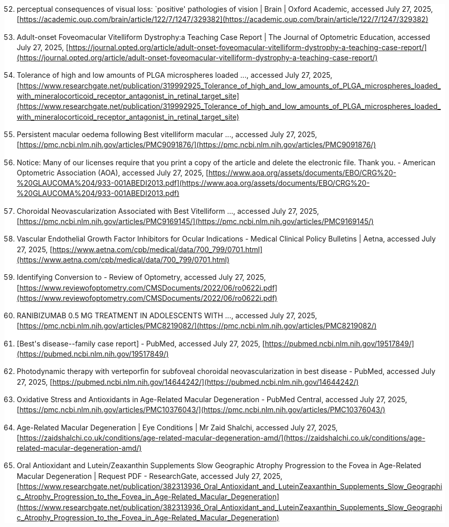 52. perceptual consequences of visual loss: `positive' pathologies of vision | Brain | Oxford Academic, accessed July 27, 2025, [https://academic.oup.com/brain/article/122/7/1247/329382](https://academic.oup.com/brain/article/122/7/1247/329382)
    
53. Adult-onset Foveomacular Vitelliform Dystrophy:a Teaching Case Report | The Journal of Optometric Education, accessed July 27, 2025, [https://journal.opted.org/article/adult-onset-foveomacular-vitelliform-dystrophy-a-teaching-case-report/](https://journal.opted.org/article/adult-onset-foveomacular-vitelliform-dystrophy-a-teaching-case-report/)
    
54. Tolerance of high and low amounts of PLGA microspheres loaded ..., accessed July 27, 2025, [https://www.researchgate.net/publication/319992925_Tolerance_of_high_and_low_amounts_of_PLGA_microspheres_loaded_with_mineralocorticoid_receptor_antagonist_in_retinal_target_site](https://www.researchgate.net/publication/319992925_Tolerance_of_high_and_low_amounts_of_PLGA_microspheres_loaded_with_mineralocorticoid_receptor_antagonist_in_retinal_target_site)
    
55. Persistent macular oedema following Best vitelliform macular ..., accessed July 27, 2025, [https://pmc.ncbi.nlm.nih.gov/articles/PMC9091876/](https://pmc.ncbi.nlm.nih.gov/articles/PMC9091876/)
    
56. Notice: Many of our licenses require that you print a copy of the article and delete the electronic file. Thank you. - American Optometric Association (AOA), accessed July 27, 2025, [https://www.aoa.org/assets/documents/EBO/CRG%20-%20GLAUCOMA%204/933-001ABEDI2013.pdf](https://www.aoa.org/assets/documents/EBO/CRG%20-%20GLAUCOMA%204/933-001ABEDI2013.pdf)
    
57. Choroidal Neovascularization Associated with Best Vitelliform ..., accessed July 27, 2025, [https://pmc.ncbi.nlm.nih.gov/articles/PMC9169145/](https://pmc.ncbi.nlm.nih.gov/articles/PMC9169145/)
    
58. Vascular Endothelial Growth Factor Inhibitors for Ocular Indications - Medical Clinical Policy Bulletins | Aetna, accessed July 27, 2025, [https://www.aetna.com/cpb/medical/data/700_799/0701.html](https://www.aetna.com/cpb/medical/data/700_799/0701.html)
    
59. Identifying Conversion to - Review of Optometry, accessed July 27, 2025, [https://www.reviewofoptometry.com/CMSDocuments/2022/06/ro0622i.pdf](https://www.reviewofoptometry.com/CMSDocuments/2022/06/ro0622i.pdf)
    
60. RANIBIZUMAB 0.5 MG TREATMENT IN ADOLESCENTS WITH ..., accessed July 27, 2025, [https://pmc.ncbi.nlm.nih.gov/articles/PMC8219082/](https://pmc.ncbi.nlm.nih.gov/articles/PMC8219082/)
    
61. [Best's disease--family case report] - PubMed, accessed July 27, 2025, [https://pubmed.ncbi.nlm.nih.gov/19517849/](https://pubmed.ncbi.nlm.nih.gov/19517849/)
    
62. Photodynamic therapy with verteporfin for subfoveal choroidal neovascularization in best disease - PubMed, accessed July 27, 2025, [https://pubmed.ncbi.nlm.nih.gov/14644242/](https://pubmed.ncbi.nlm.nih.gov/14644242/)
    
63. Oxidative Stress and Antioxidants in Age-Related Macular Degeneration - PubMed Central, accessed July 27, 2025, [https://pmc.ncbi.nlm.nih.gov/articles/PMC10376043/](https://pmc.ncbi.nlm.nih.gov/articles/PMC10376043/)
    
64. Age-Related Macular Degeneration | Eye Conditions | Mr Zaid Shalchi, accessed July 27, 2025, [https://zaidshalchi.co.uk/conditions/age-related-macular-degeneration-amd/](https://zaidshalchi.co.uk/conditions/age-related-macular-degeneration-amd/)
    
65. Oral Antioxidant and Lutein/Zeaxanthin Supplements Slow Geographic Atrophy Progression to the Fovea in Age-Related Macular Degeneration | Request PDF - ResearchGate, accessed July 27, 2025, [https://www.researchgate.net/publication/382313936_Oral_Antioxidant_and_LuteinZeaxanthin_Supplements_Slow_Geographic_Atrophy_Progression_to_the_Fovea_in_Age-Related_Macular_Degeneration](https://www.researchgate.net/publication/382313936_Oral_Antioxidant_and_LuteinZeaxanthin_Supplements_Slow_Geographic_Atrophy_Progression_to_the_Fovea_in_Age-Related_Macular_Degeneration)
    